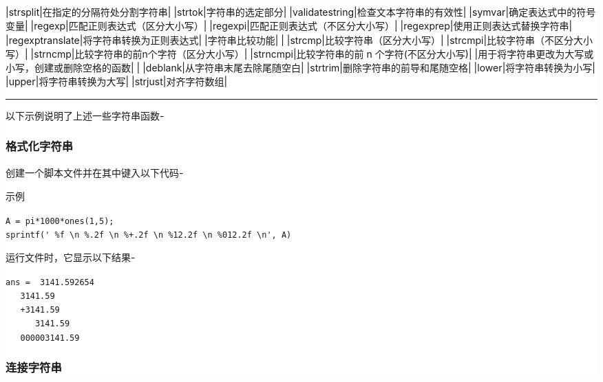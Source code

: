|strsplit|在指定的分隔符处分割字符串|
|strtok|字符串的选定部分|
|validatestring|检查文本字符串的有效性|
|symvar|确定表达式中的符号变量|
|regexp|匹配正则表达式（区分大小写）|
|regexpi|匹配正则表达式（不区分大小写）|
|regexprep|使用正则表达式替换字符串|
|regexptranslate|将字符串转换为正则表达式|
|字符串比较功能|   |
|strcmp|比较字符串（区分大小写）|
|strcmpi|比较字符串（不区分大小写）|
|strncmp|比较字符串的前n个字符（区分大小写）|
|strncmpi|比较字符串的前 n 个字符(不区分大小写)|
|用于将字符串更改为大写或小写，创建或删除空格的函数|   |
|deblank|从字符串末尾去除尾随空白|
|strtrim|删除字符串的前导和尾随空格|
|lower|将字符串转换为小写|
|upper|将字符串转换为大写|
|strjust|对齐字符数组|

---

以下示例说明了上述一些字符串函数-

### 格式化字符串

创建一个脚本文件并在其中键入以下代码-

示例

```
A = pi*1000*ones(1,5);
sprintf(' %f \n %.2f \n %+.2f \n %12.2f \n %012.2f \n', A)
```
运行文件时，它显示以下结果-

```
ans =  3141.592654 
   3141.59 
   +3141.59 
      3141.59 
   000003141.59
```
### 连接字符串
